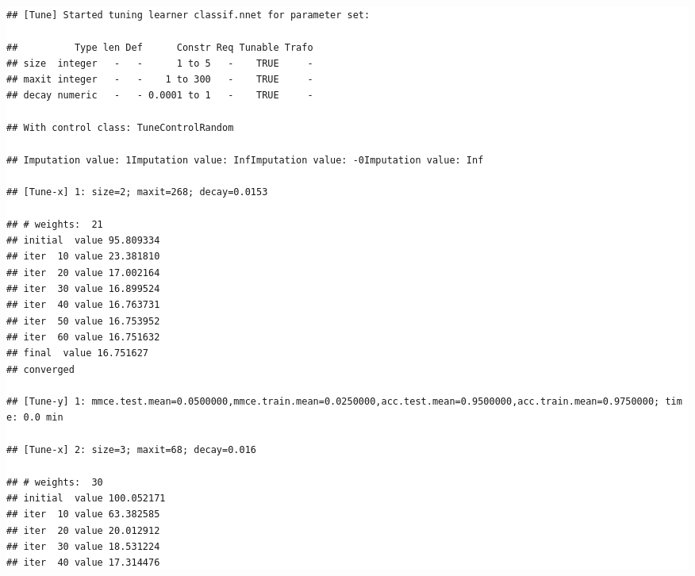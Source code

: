     ## [Tune] Started tuning learner classif.nnet for parameter set:

    ##          Type len Def      Constr Req Tunable Trafo
    ## size  integer   -   -      1 to 5   -    TRUE     -
    ## maxit integer   -   -    1 to 300   -    TRUE     -
    ## decay numeric   -   - 0.0001 to 1   -    TRUE     -

    ## With control class: TuneControlRandom

    ## Imputation value: 1Imputation value: InfImputation value: -0Imputation value: Inf

    ## [Tune-x] 1: size=2; maxit=268; decay=0.0153

    ## # weights:  21
    ## initial  value 95.809334 
    ## iter  10 value 23.381810
    ## iter  20 value 17.002164
    ## iter  30 value 16.899524
    ## iter  40 value 16.763731
    ## iter  50 value 16.753952
    ## iter  60 value 16.751632
    ## final  value 16.751627 
    ## converged

    ## [Tune-y] 1: mmce.test.mean=0.0500000,mmce.train.mean=0.0250000,acc.test.mean=0.9500000,acc.train.mean=0.9750000; time: 0.0 min

    ## [Tune-x] 2: size=3; maxit=68; decay=0.016

    ## # weights:  30
    ## initial  value 100.052171 
    ## iter  10 value 63.382585
    ## iter  20 value 20.012912
    ## iter  30 value 18.531224
    ## iter  40 value 17.314476